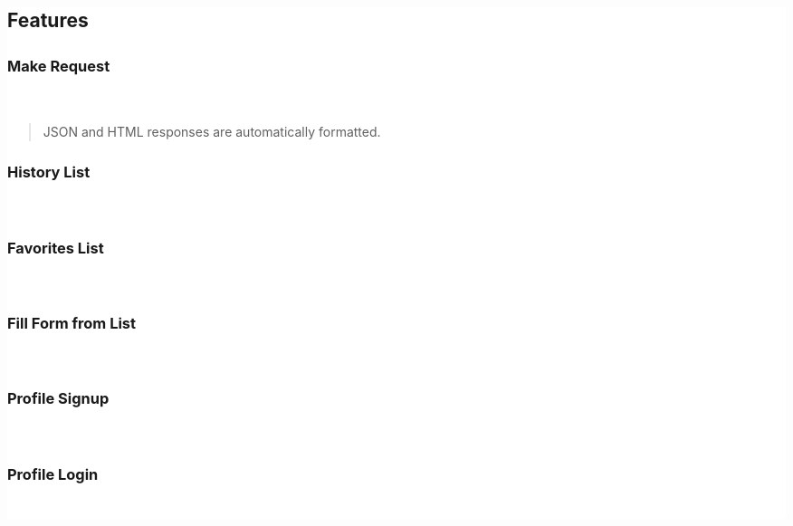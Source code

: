 ## Features


### Make Request

<video height="600px" controls autoplay preload muted loop>
    <source src="https://github.com/dawitalemu4/postwoman/assets/106638403/b09125dd-565e-479f-be58-194261c2667f">
</video>

<p style="visibility:hidden">https://github.com/dawitalemu4/postwoman/assets/106638403/b09125dd-565e-479f-be58-194261c2667f</p>

> JSON and HTML responses are automatically formatted.


### History List

<video height="600px" controls autoplay preload muted loop>
    <source src="https://github.com/dawitalemu4/postwoman/assets/106638403/27d2a4b0-9890-43bd-9bfd-8f928445e011">
</video>

<p style="visibility:hidden">https://github.com/dawitalemu4/postwoman/assets/106638403/27d2a4b0-9890-43bd-9bfd-8f928445e011</p>


### Favorites List

<video height="600px" controls autoplay preload muted loop>
    <source src="https://github.com/dawitalemu4/postwoman/assets/106638403/9dd3a5b9-e647-48ec-932f-6b0bd84885bd">
</video>

<p style="visibility:hidden">https://github.com/dawitalemu4/postwoman/assets/106638403/9dd3a5b9-e647-48ec-932f-6b0bd84885bd</p>


### Fill Form from List

<video height="600px" controls autoplay preload muted loop>
    <source src="https://github.com/dawitalemu4/postwoman/assets/106638403/2b725e99-f3b3-4b6c-ba3c-33f6369b3e1d">
</video>

<p style="visibility:hidden">https://github.com/dawitalemu4/postwoman/assets/106638403/2b725e99-f3b3-4b6c-ba3c-33f6369b3e1d</p>


### Profile Signup

<video height="600px" controls autoplay preload muted loop>
  <source src="https://github.com/dawitalemu4/postwoman/assets/106638403/c7dcc2f0-e7ae-4bda-9b6a-634e92b17b5c">
</video>

<p style="visibility:hidden">https://github.com/dawitalemu4/postwoman/assets/106638403/c7dcc2f0-e7ae-4bda-9b6a-634e92b17b5c</p>


### Profile Login

<video height="600px" controls autoplay preload muted loop>
  <source src="https://github.com/dawitalemu4/postwoman/assets/106638403/f28005a2-2d6a-43d8-975e-ecbab8cfd5d5">
</video>

<p style="visibility:hidden">https://github.com/dawitalemu4/postwoman/assets/106638403/f28005a2-2d6a-43d8-975e-ecbab8cfd5d5</p>
